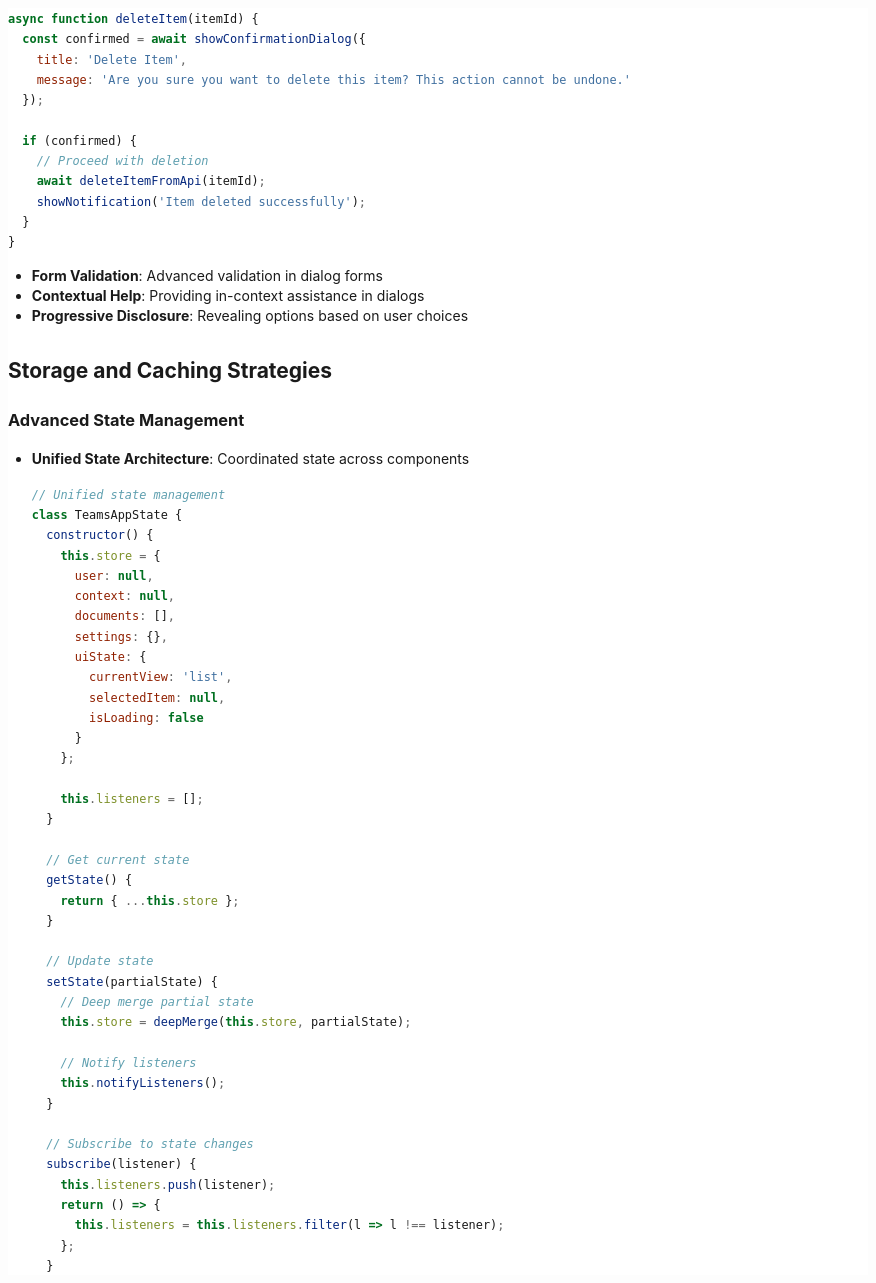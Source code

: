   ```javascript
  async function deleteItem(itemId) {
    const confirmed = await showConfirmationDialog({
      title: 'Delete Item',
      message: 'Are you sure you want to delete this item? This action cannot be undone.'
    });
    
    if (confirmed) {
      // Proceed with deletion
      await deleteItemFromApi(itemId);
      showNotification('Item deleted successfully');
    }
  }
  ```

- **Form Validation**: Advanced validation in dialog forms
- **Contextual Help**: Providing in-context assistance in dialogs
- **Progressive Disclosure**: Revealing options based on user choices

## Storage and Caching Strategies

### Advanced State Management

- **Unified State Architecture**: Coordinated state across components
  ```javascript
  // Unified state management
  class TeamsAppState {
    constructor() {
      this.store = {
        user: null,
        context: null,
        documents: [],
        settings: {},
        uiState: {
          currentView: 'list',
          selectedItem: null,
          isLoading: false
        }
      };
      
      this.listeners = [];
    }
    
    // Get current state
    getState() {
      return { ...this.store };
    }
    
    // Update state
    setState(partialState) {
      // Deep merge partial state
      this.store = deepMerge(this.store, partialState);
      
      // Notify listeners
      this.notifyListeners();
    }
    
    // Subscribe to state changes
    subscribe(listener) {
      this.listeners.push(listener);
      return () => {
        this.listeners = this.listeners.filter(l => l !== listener);
      };
    }
  ```